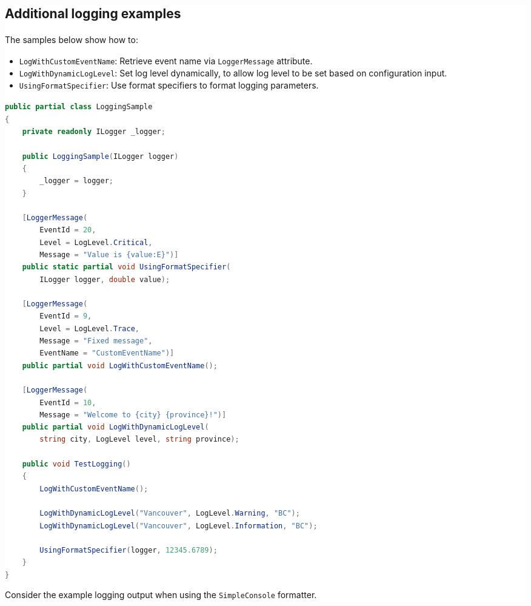 ## Additional logging examples

The samples below show how to:

- `LogWithCustomEventName`: Retrieve event name via `LoggerMessage` attribute.
- `LogWithDynamicLogLevel`: Set log level dynamically, to allow log level to be set based on configuration input.
- `UsingFormatSpecifier`: Use format specifiers to format logging parameters.

```csharp
public partial class LoggingSample
{
    private readonly ILogger _logger;

    public LoggingSample(ILogger logger)
    {
        _logger = logger;
    }

    [LoggerMessage(
        EventId = 20,
        Level = LogLevel.Critical,
        Message = "Value is {value:E}")]
    public static partial void UsingFormatSpecifier(
        ILogger logger, double value);

    [LoggerMessage(
        EventId = 9,
        Level = LogLevel.Trace,
        Message = "Fixed message",
        EventName = "CustomEventName")]
    public partial void LogWithCustomEventName();

    [LoggerMessage(
        EventId = 10,
        Message = "Welcome to {city} {province}!")]
    public partial void LogWithDynamicLogLevel(
        string city, LogLevel level, string province);

    public void TestLogging()
    {
        LogWithCustomEventName();

        LogWithDynamicLogLevel("Vancouver", LogLevel.Warning, "BC");
        LogWithDynamicLogLevel("Vancouver", LogLevel.Information, "BC");

        UsingFormatSpecifier(logger, 12345.6789);
    }
}
```

Consider the example logging output when using the `SimpleConsole` formatter.

